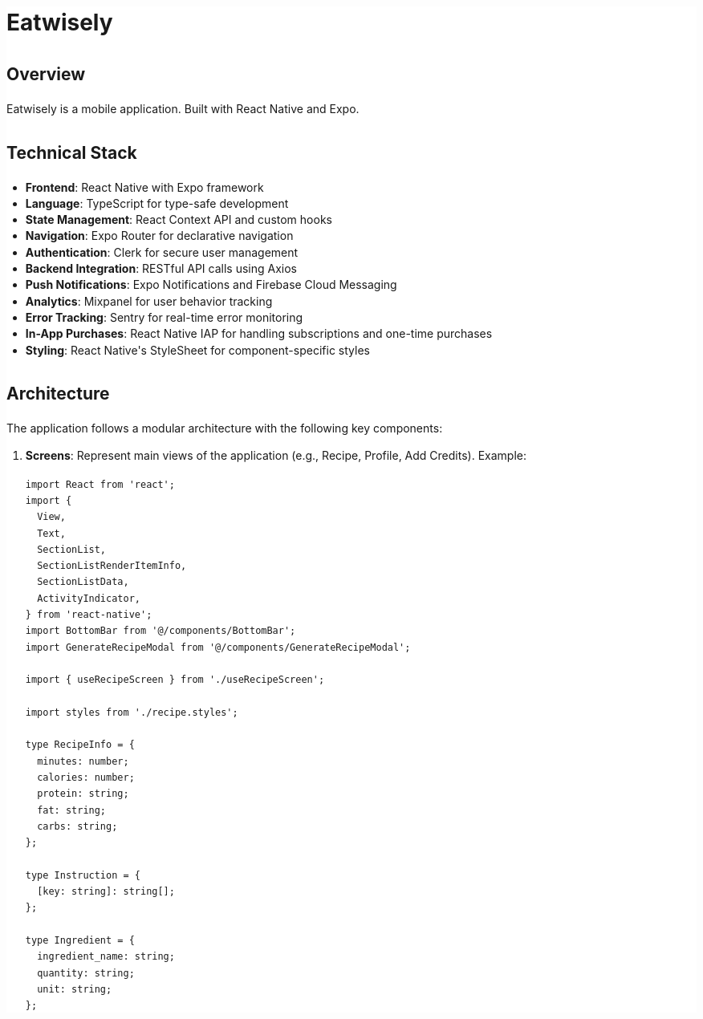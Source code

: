 # Eatwisely

## Overview

Eatwisely is a mobile application. Built with React Native and Expo.

## Technical Stack

- **Frontend**: React Native with Expo framework
- **Language**: TypeScript for type-safe development
- **State Management**: React Context API and custom hooks
- **Navigation**: Expo Router for declarative navigation
- **Authentication**: Clerk for secure user management
- **Backend Integration**: RESTful API calls using Axios
- **Push Notifications**: Expo Notifications and Firebase Cloud Messaging
- **Analytics**: Mixpanel for user behavior tracking
- **Error Tracking**: Sentry for real-time error monitoring
- **In-App Purchases**: React Native IAP for handling subscriptions and one-time purchases
- **Styling**: React Native's StyleSheet for component-specific styles

## Architecture

The application follows a modular architecture with the following key components:

1. **Screens**: Represent main views of the application (e.g., Recipe, Profile, Add Credits).
   Example:

   ```typescript:screens/recipe/index.tsx
   import React from 'react';
   import {
     View,
     Text,
     SectionList,
     SectionListRenderItemInfo,
     SectionListData,
     ActivityIndicator,
   } from 'react-native';
   import BottomBar from '@/components/BottomBar';
   import GenerateRecipeModal from '@/components/GenerateRecipeModal';

   import { useRecipeScreen } from './useRecipeScreen';

   import styles from './recipe.styles';

   type RecipeInfo = {
     minutes: number;
     calories: number;
     protein: string;
     fat: string;
     carbs: string;
   };

   type Instruction = {
     [key: string]: string[];
   };

   type Ingredient = {
     ingredient_name: string;
     quantity: string;
     unit: string;
   };

   ```